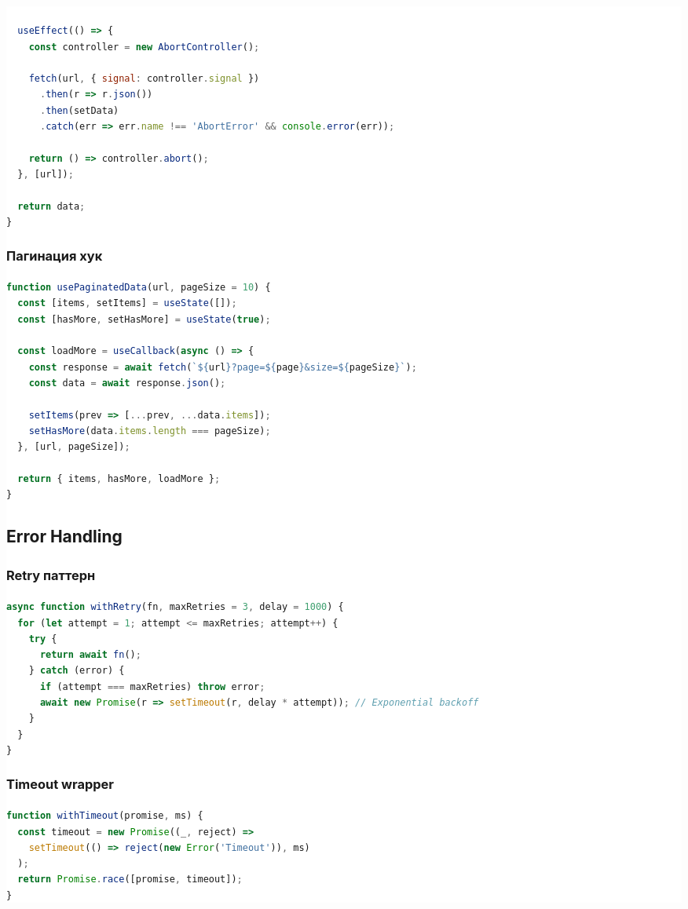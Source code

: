 ```javascript
  
  useEffect(() => {
    const controller = new AbortController();
    
    fetch(url, { signal: controller.signal })
      .then(r => r.json())
      .then(setData)
      .catch(err => err.name !== 'AbortError' && console.error(err));
    
    return () => controller.abort();
  }, [url]);
  
  return data;
}
```

### Пагинация хук
```javascript
function usePaginatedData(url, pageSize = 10) {
  const [items, setItems] = useState([]);
  const [hasMore, setHasMore] = useState(true);
  
  const loadMore = useCallback(async () => {
    const response = await fetch(`${url}?page=${page}&size=${pageSize}`);
    const data = await response.json();
    
    setItems(prev => [...prev, ...data.items]);
    setHasMore(data.items.length === pageSize);
  }, [url, pageSize]);
  
  return { items, hasMore, loadMore };
}
```

## Error Handling

### Retry паттерн
```javascript
async function withRetry(fn, maxRetries = 3, delay = 1000) {
  for (let attempt = 1; attempt <= maxRetries; attempt++) {
    try {
      return await fn();
    } catch (error) {
      if (attempt === maxRetries) throw error;
      await new Promise(r => setTimeout(r, delay * attempt)); // Exponential backoff
    }
  }
}
```

### Timeout wrapper
```javascript
function withTimeout(promise, ms) {
  const timeout = new Promise((_, reject) => 
    setTimeout(() => reject(new Error('Timeout')), ms)
  );
  return Promise.race([promise, timeout]);
}
```
